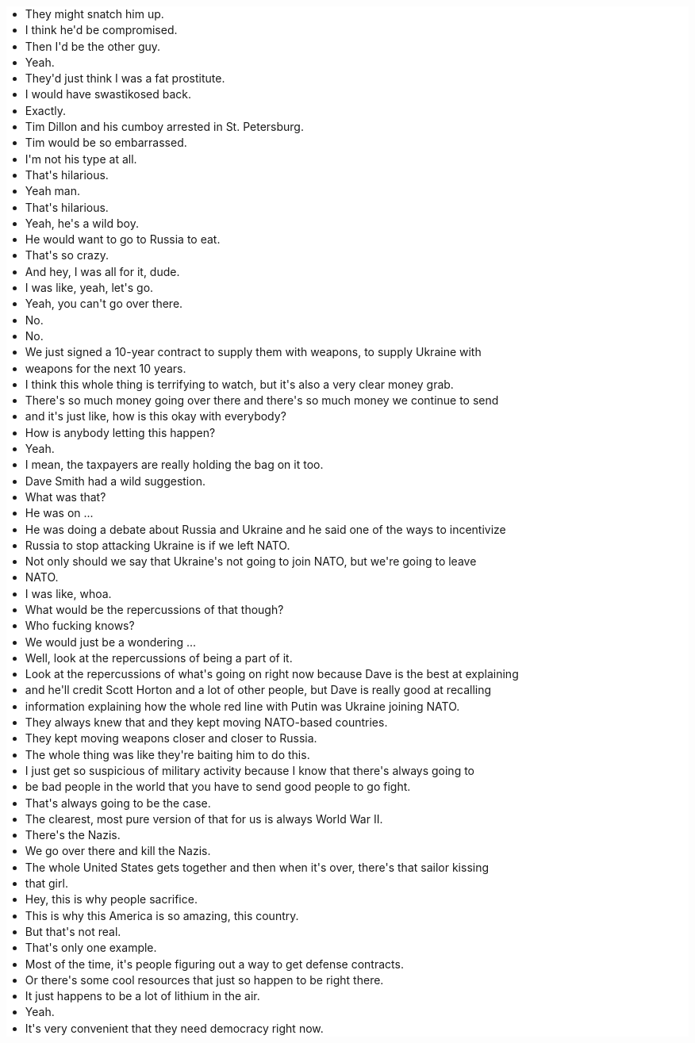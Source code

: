 *  They might snatch him up.
*  I think he'd be compromised.
*  Then I'd be the other guy.
*  Yeah.
*  They'd just think I was a fat prostitute.
*  I would have swastikosed back.
*  Exactly.
*  Tim Dillon and his cumboy arrested in St. Petersburg.
*  Tim would be so embarrassed.
*  I'm not his type at all.
*  That's hilarious.
*  Yeah man.
*  That's hilarious.
*  Yeah, he's a wild boy.
*  He would want to go to Russia to eat.
*  That's so crazy.
*  And hey, I was all for it, dude.
*  I was like, yeah, let's go.
*  Yeah, you can't go over there.
*  No.
*  No.
*  We just signed a 10-year contract to supply them with weapons, to supply Ukraine with
*  weapons for the next 10 years.
*  I think this whole thing is terrifying to watch, but it's also a very clear money grab.
*  There's so much money going over there and there's so much money we continue to send
*  and it's just like, how is this okay with everybody?
*  How is anybody letting this happen?
*  Yeah.
*  I mean, the taxpayers are really holding the bag on it too.
*  Dave Smith had a wild suggestion.
*  What was that?
*  He was on ...
*  He was doing a debate about Russia and Ukraine and he said one of the ways to incentivize
*  Russia to stop attacking Ukraine is if we left NATO.
*  Not only should we say that Ukraine's not going to join NATO, but we're going to leave
*  NATO.
*  I was like, whoa.
*  What would be the repercussions of that though?
*  Who fucking knows?
*  We would just be a wondering ...
*  Well, look at the repercussions of being a part of it.
*  Look at the repercussions of what's going on right now because Dave is the best at explaining
*  and he'll credit Scott Horton and a lot of other people, but Dave is really good at recalling
*  information explaining how the whole red line with Putin was Ukraine joining NATO.
*  They always knew that and they kept moving NATO-based countries.
*  They kept moving weapons closer and closer to Russia.
*  The whole thing was like they're baiting him to do this.
*  I just get so suspicious of military activity because I know that there's always going to
*  be bad people in the world that you have to send good people to go fight.
*  That's always going to be the case.
*  The clearest, most pure version of that for us is always World War II.
*  There's the Nazis.
*  We go over there and kill the Nazis.
*  The whole United States gets together and then when it's over, there's that sailor kissing
*  that girl.
*  Hey, this is why people sacrifice.
*  This is why this America is so amazing, this country.
*  But that's not real.
*  That's only one example.
*  Most of the time, it's people figuring out a way to get defense contracts.
*  Or there's some cool resources that just so happen to be right there.
*  It just happens to be a lot of lithium in the air.
*  Yeah.
*  It's very convenient that they need democracy right now.